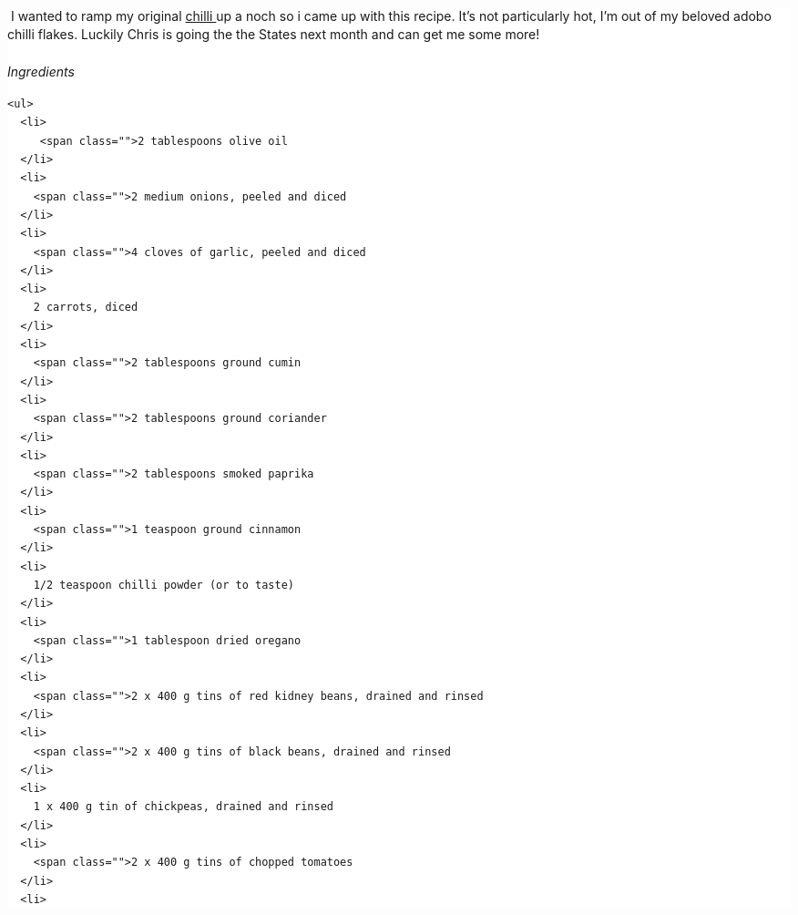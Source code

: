 <div class="cntr">


<div class="cntr">
   I wanted to ramp my original <a title="chilli and tortillas" href="http://atravellingcook.com/2014/09/quick-and-easy-tortillas-and-quesadillas.html">chilli </a>up a noch so i came up with this recipe. It&#8217;s not particularly hot, I&#8217;m out of my beloved adobo chilli flakes. Luckily Chris is going the the States next month and can get me some more!
</section> 

<section id="individual\_bottom" class="hide\_from_screen"> 

<div class="cntr">
  <aside> <article class="ingredients"> 
  
  <div class="ingredients_top">
    <em> </em>
  
  
  <div class="cntr">
    <div class="title">
      <em>Ingredients</em>
    
    
    <ul>
      <li>
         <span class="">2 tablespoons olive oil
      </li>
      <li>
        <span class="">2 medium onions, peeled and diced 
      </li>
      <li>
        <span class="">4 cloves of garlic, peeled and diced
      </li>
      <li>
        2 carrots, diced
      </li>
      <li>
        <span class="">2 tablespoons ground cumin
      </li>
      <li>
        <span class="">2 tablespoons ground coriander
      </li>
      <li>
        <span class="">2 tablespoons smoked paprika
      </li>
      <li>
        <span class="">1 teaspoon ground cinnamon
      </li>
      <li>
        1/2 teaspoon chilli powder (or to taste)
      </li>
      <li>
        <span class="">1 tablespoon dried oregano
      </li>
      <li>
        <span class="">2 x 400 g tins of red kidney beans, drained and rinsed
      </li>
      <li>
        <span class="">2 x 400 g tins of black beans, drained and rinsed
      </li>
      <li>
        1 x 400 g tin of chickpeas, drained and rinsed
      </li>
      <li>
        <span class="">2 x 400 g tins of chopped tomatoes
      </li>
      <li>